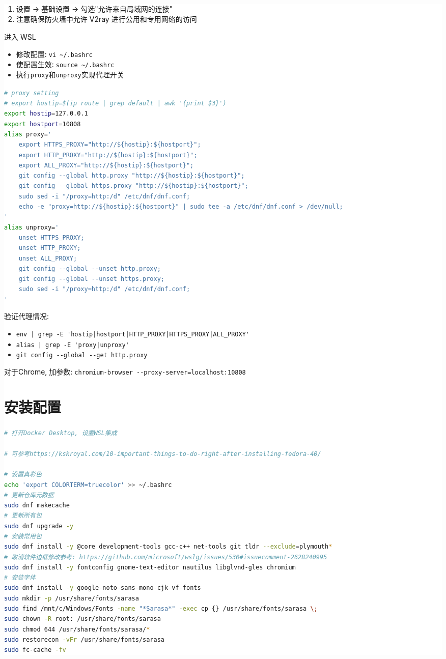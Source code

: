 1. 设置 -> 基础设置 -> 勾选"允许来自局域网的连接"
2. 注意确保防火墙中允许 V2ray 进行公用和专用网络的访问

进入 WSL

- 修改配置: `vi ~/.bashrc`
- 使配置生效: `source ~/.bashrc`
- 执行`proxy`和`unproxy`实现代理开关

```bash
# proxy setting
# export hostip=$(ip route | grep default | awk '{print $3}')
export hostip=127.0.0.1
export hostport=10808
alias proxy='
    export HTTPS_PROXY="http://${hostip}:${hostport}";
    export HTTP_PROXY="http://${hostip}:${hostport}";
    export ALL_PROXY="http://${hostip}:${hostport}";
    git config --global http.proxy "http://${hostip}:${hostport}";
    git config --global https.proxy "http://${hostip}:${hostport}";
    sudo sed -i "/proxy=http:/d" /etc/dnf/dnf.conf;
    echo -e "proxy=http://${hostip}:${hostport}" | sudo tee -a /etc/dnf/dnf.conf > /dev/null;
'
alias unproxy='
    unset HTTPS_PROXY;
    unset HTTP_PROXY;
    unset ALL_PROXY;
    git config --global --unset http.proxy;
    git config --global --unset https.proxy;
    sudo sed -i "/proxy=http:/d" /etc/dnf/dnf.conf;
'
```

验证代理情况:

- `env | grep -E 'hostip|hostport|HTTP_PROXY|HTTPS_PROXY|ALL_PROXY'`
- `alias | grep -E 'proxy|unproxy'`
- `git config --global --get http.proxy`

对于Chrome, 加参数: `chromium-browser --proxy-server=localhost:10808`

# 安装配置

```sh
# 打开Docker Desktop, 设置WSL集成

# 可参考https://kskroyal.com/10-important-things-to-do-right-after-installing-fedora-40/ 

# 设置真彩色
echo 'export COLORTERM=truecolor' >> ~/.bashrc
# 更新仓库元数据
sudo dnf makecache
# 更新所有包
sudo dnf upgrade -y
# 安装常用包
sudo dnf install -y @core development-tools gcc-c++ net-tools git tldr --exclude=plymouth*
# 取消软件边框修改参考: https://github.com/microsoft/wslg/issues/530#issuecomment-2628240995
sudo dnf install -y fontconfig gnome-text-editor nautilus libglvnd-gles chromium
# 安装字体
sudo dnf install -y google-noto-sans-mono-cjk-vf-fonts
sudo mkdir -p /usr/share/fonts/sarasa
sudo find /mnt/c/Windows/Fonts -name "*Sarasa*" -exec cp {} /usr/share/fonts/sarasa \;
sudo chown -R root: /usr/share/fonts/sarasa
sudo chmod 644 /usr/share/fonts/sarasa/*
sudo restorecon -vFr /usr/share/fonts/sarasa
sudo fc-cache -fv
```
